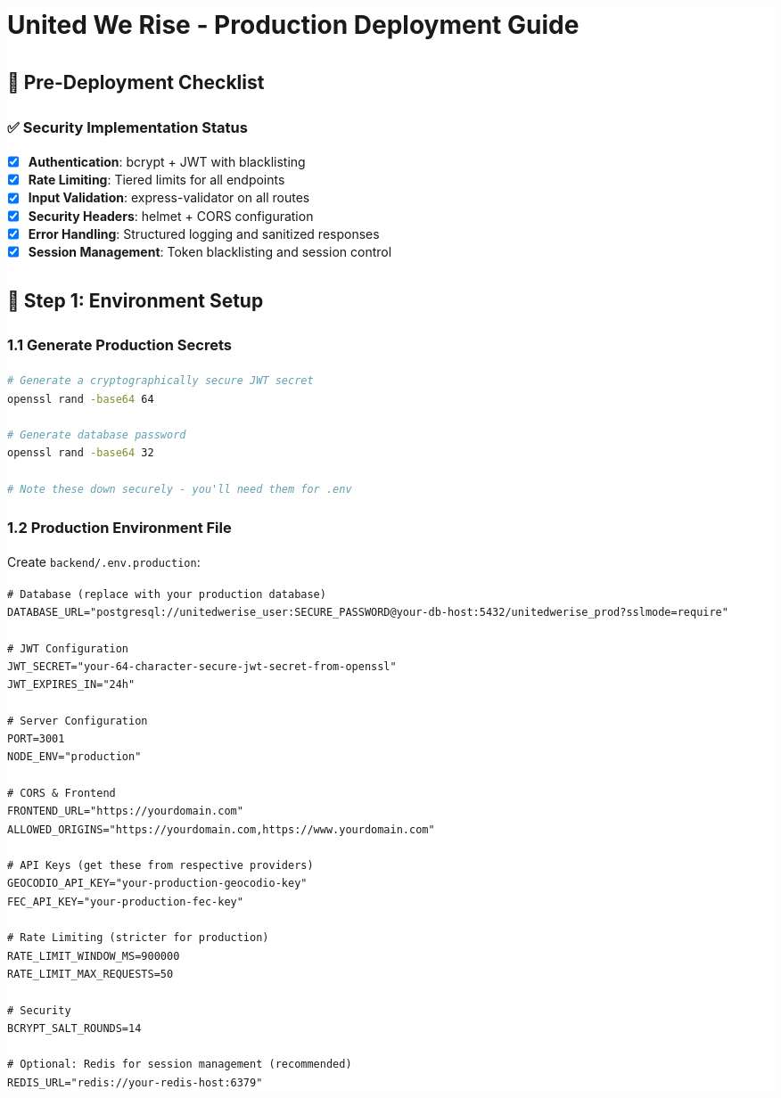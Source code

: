 # United We Rise - Production Deployment Guide

## 🚀 **Pre-Deployment Checklist**

### ✅ **Security Implementation Status**
- [x] **Authentication**: bcrypt + JWT with blacklisting
- [x] **Rate Limiting**: Tiered limits for all endpoints
- [x] **Input Validation**: express-validator on all routes
- [x] **Security Headers**: helmet + CORS configuration
- [x] **Error Handling**: Structured logging and sanitized responses
- [x] **Session Management**: Token blacklisting and session control

## 🔧 **Step 1: Environment Setup**

### **1.1 Generate Production Secrets**
```bash
# Generate a cryptographically secure JWT secret
openssl rand -base64 64

# Generate database password
openssl rand -base64 32

# Note these down securely - you'll need them for .env
```

### **1.2 Production Environment File**
Create `backend/.env.production`:
```env
# Database (replace with your production database)
DATABASE_URL="postgresql://unitedwerise_user:SECURE_PASSWORD@your-db-host:5432/unitedwerise_prod?sslmode=require"

# JWT Configuration
JWT_SECRET="your-64-character-secure-jwt-secret-from-openssl"
JWT_EXPIRES_IN="24h"

# Server Configuration
PORT=3001
NODE_ENV="production"

# CORS & Frontend
FRONTEND_URL="https://yourdomain.com"
ALLOWED_ORIGINS="https://yourdomain.com,https://www.yourdomain.com"

# API Keys (get these from respective providers)
GEOCODIO_API_KEY="your-production-geocodio-key"
FEC_API_KEY="your-production-fec-key"

# Rate Limiting (stricter for production)
RATE_LIMIT_WINDOW_MS=900000
RATE_LIMIT_MAX_REQUESTS=50

# Security
BCRYPT_SALT_ROUNDS=14

# Optional: Redis for session management (recommended)
REDIS_URL="redis://your-redis-host:6379"
```
